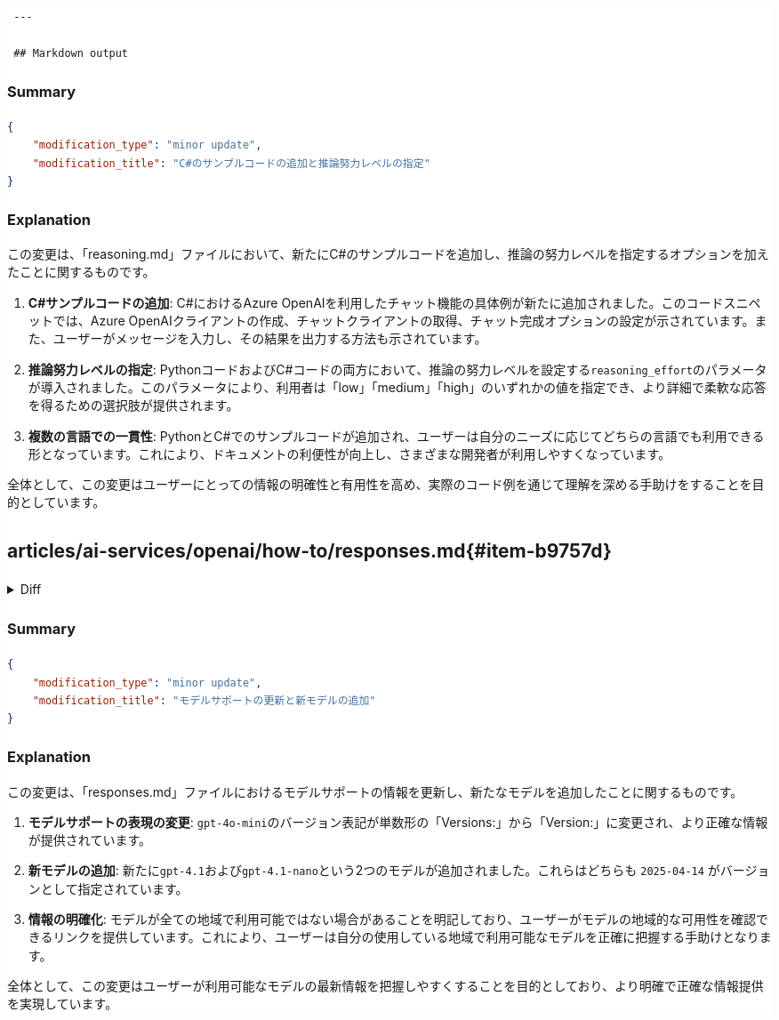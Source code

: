 ````diff
 ---
 
 ## Markdown output
````
</details>

### Summary

```json
{
    "modification_type": "minor update",
    "modification_title": "C#のサンプルコードの追加と推論努力レベルの指定"
}
```

### Explanation
この変更は、「reasoning.md」ファイルにおいて、新たにC#のサンプルコードを追加し、推論の努力レベルを指定するオプションを加えたことに関するものです。

1. **C#サンプルコードの追加**: C#におけるAzure OpenAIを利用したチャット機能の具体例が新たに追加されました。このコードスニペットでは、Azure OpenAIクライアントの作成、チャットクライアントの取得、チャット完成オプションの設定が示されています。また、ユーザーがメッセージを入力し、その結果を出力する方法も示されています。

2. **推論努力レベルの指定**: PythonコードおよびC#コードの両方において、推論の努力レベルを設定する`reasoning_effort`のパラメータが導入されました。このパラメータにより、利用者は「low」「medium」「high」のいずれかの値を指定でき、より詳細で柔軟な応答を得るための選択肢が提供されます。

3. **複数の言語での一貫性**: PythonとC#でのサンプルコードが追加され、ユーザーは自分のニーズに応じてどちらの言語でも利用できる形となっています。これにより、ドキュメントの利便性が向上し、さまざまな開発者が利用しやすくなっています。

全体として、この変更はユーザーにとっての情報の明確性と有用性を高め、実際のコード例を通じて理解を深める手助けをすることを目的としています。

## articles/ai-services/openai/how-to/responses.md{#item-b9757d}

<details><summary>Diff</summary></details>

### Summary

```json
{
    "modification_type": "minor update",
    "modification_title": "モデルサポートの更新と新モデルの追加"
}
```

### Explanation
この変更は、「responses.md」ファイルにおけるモデルサポートの情報を更新し、新たなモデルを追加したことに関するものです。

1. **モデルサポートの表現の変更**: `gpt-4o-mini`のバージョン表記が単数形の「Versions:」から「Version:」に変更され、より正確な情報が提供されています。

2. **新モデルの追加**: 新たに`gpt-4.1`および`gpt-4.1-nano`という2つのモデルが追加されました。これらはどちらも `2025-04-14` がバージョンとして指定されています。

3. **情報の明確化**: モデルが全ての地域で利用可能ではない場合があることを明記しており、ユーザーがモデルの地域的な可用性を確認できるリンクを提供しています。これにより、ユーザーは自分の使用している地域で利用可能なモデルを正確に把握する手助けとなります。

全体として、この変更はユーザーが利用可能なモデルの最新情報を把握しやすくすることを目的としており、より明確で正確な情報提供を実現しています。
